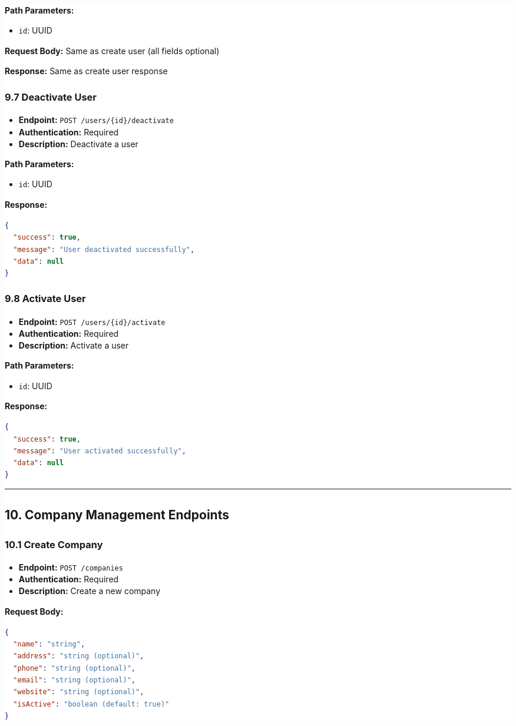 **Path Parameters:**
- `id`: UUID

**Request Body:** Same as create user (all fields optional)

**Response:** Same as create user response

### 9.7 Deactivate User
- **Endpoint:** `POST /users/{id}/deactivate`
- **Authentication:** Required
- **Description:** Deactivate a user

**Path Parameters:**
- `id`: UUID

**Response:**
```json
{
  "success": true,
  "message": "User deactivated successfully",
  "data": null
}
```

### 9.8 Activate User
- **Endpoint:** `POST /users/{id}/activate`
- **Authentication:** Required
- **Description:** Activate a user

**Path Parameters:**
- `id`: UUID

**Response:**
```json
{
  "success": true,
  "message": "User activated successfully",
  "data": null
}
```

---

## 10. Company Management Endpoints

### 10.1 Create Company
- **Endpoint:** `POST /companies`
- **Authentication:** Required
- **Description:** Create a new company

**Request Body:**
```json
{
  "name": "string",
  "address": "string (optional)",
  "phone": "string (optional)",
  "email": "string (optional)",
  "website": "string (optional)",
  "isActive": "boolean (default: true)"
}
```
